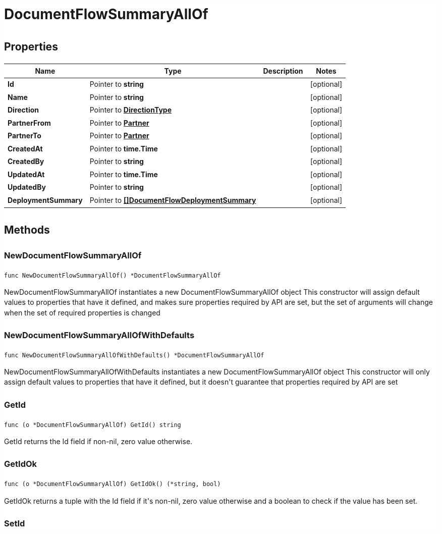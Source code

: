 # DocumentFlowSummaryAllOf

## Properties

Name | Type | Description | Notes
------------ | ------------- | ------------- | -------------
**Id** | Pointer to **string** |  | [optional] 
**Name** | Pointer to **string** |  | [optional] 
**Direction** | Pointer to [**DirectionType**](DirectionType.md) |  | [optional] 
**PartnerFrom** | Pointer to [**Partner**](Partner.md) |  | [optional] 
**PartnerTo** | Pointer to [**Partner**](Partner.md) |  | [optional] 
**CreatedAt** | Pointer to **time.Time** |  | [optional] 
**CreatedBy** | Pointer to **string** |  | [optional] 
**UpdatedAt** | Pointer to **time.Time** |  | [optional] 
**UpdatedBy** | Pointer to **string** |  | [optional] 
**DeploymentSummary** | Pointer to [**[]DocumentFlowDeploymentSummary**](DocumentFlowDeploymentSummary.md) |  | [optional] 

## Methods

### NewDocumentFlowSummaryAllOf

`func NewDocumentFlowSummaryAllOf() *DocumentFlowSummaryAllOf`

NewDocumentFlowSummaryAllOf instantiates a new DocumentFlowSummaryAllOf object
This constructor will assign default values to properties that have it defined,
and makes sure properties required by API are set, but the set of arguments
will change when the set of required properties is changed

### NewDocumentFlowSummaryAllOfWithDefaults

`func NewDocumentFlowSummaryAllOfWithDefaults() *DocumentFlowSummaryAllOf`

NewDocumentFlowSummaryAllOfWithDefaults instantiates a new DocumentFlowSummaryAllOf object
This constructor will only assign default values to properties that have it defined,
but it doesn't guarantee that properties required by API are set

### GetId

`func (o *DocumentFlowSummaryAllOf) GetId() string`

GetId returns the Id field if non-nil, zero value otherwise.

### GetIdOk

`func (o *DocumentFlowSummaryAllOf) GetIdOk() (*string, bool)`

GetIdOk returns a tuple with the Id field if it's non-nil, zero value otherwise
and a boolean to check if the value has been set.

### SetId
